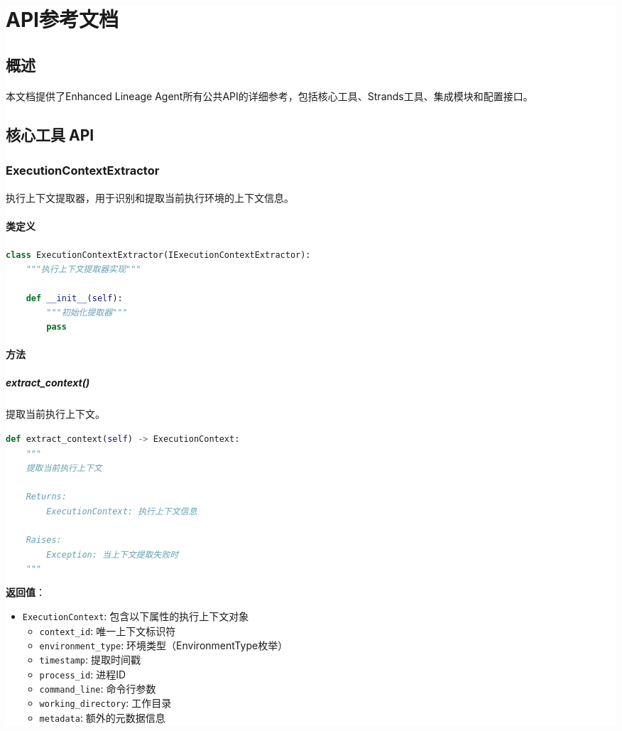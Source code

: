 # API参考文档

## 概述

本文档提供了Enhanced Lineage Agent所有公共API的详细参考，包括核心工具、Strands工具、集成模块和配置接口。

## 核心工具 API

### ExecutionContextExtractor

执行上下文提取器，用于识别和提取当前执行环境的上下文信息。

#### 类定义

```python
class ExecutionContextExtractor(IExecutionContextExtractor):
    """执行上下文提取器实现"""
    
    def __init__(self):
        """初始化提取器"""
        pass
```

#### 方法

##### extract_context()

提取当前执行上下文。

```python
def extract_context(self) -> ExecutionContext:
    """
    提取当前执行上下文
    
    Returns:
        ExecutionContext: 执行上下文信息
        
    Raises:
        Exception: 当上下文提取失败时
    """
```

**返回值**：
- `ExecutionContext`: 包含以下属性的执行上下文对象
  - `context_id`: 唯一上下文标识符
  - `environment_type`: 环境类型（EnvironmentType枚举）
  - `timestamp`: 提取时间戳
  - `process_id`: 进程ID
  - `command_line`: 命令行参数
  - `working_directory`: 工作目录
  - `metadata`: 额外的元数据信息
